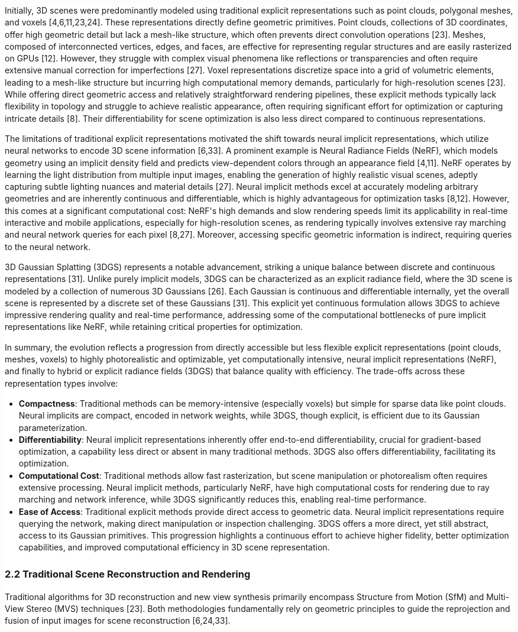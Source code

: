 Initially, 3D scenes were predominantly modeled using traditional explicit representations such as point clouds, polygonal meshes, and voxels [4,6,11,23,24]. These representations directly define geometric primitives. Point clouds, collections of 3D coordinates, offer high geometric detail but lack a mesh-like structure, which often prevents direct convolution operations [23]. Meshes, composed of interconnected vertices, edges, and faces, are effective for representing regular structures and are easily rasterized on GPUs [12]. However, they struggle with complex visual phenomena like reflections or transparencies and often require extensive manual correction for imperfections [27]. Voxel representations discretize space into a grid of volumetric elements, leading to a mesh-like structure but incurring high computational memory demands, particularly for high-resolution scenes [23]. While offering direct geometric access and relatively straightforward rendering pipelines, these explicit methods typically lack flexibility in topology and struggle to achieve realistic appearance, often requiring significant effort for optimization or capturing intricate details [8]. Their differentiability for scene optimization is also less direct compared to continuous representations.

The limitations of traditional explicit representations motivated the shift towards neural implicit representations, which utilize neural networks to encode 3D scene information [6,33]. A prominent example is Neural Radiance Fields (NeRF), which models geometry using an implicit density field and predicts view-dependent colors through an appearance field [4,11]. NeRF operates by learning the light distribution from multiple input images, enabling the generation of highly realistic visual scenes, adeptly capturing subtle lighting nuances and material details [27]. Neural implicit methods excel at accurately modeling arbitrary geometries and are inherently continuous and differentiable, which is highly advantageous for optimization tasks [8,12]. However, this comes at a significant computational cost: NeRF's high demands and slow rendering speeds limit its applicability in real-time interactive and mobile applications, especially for high-resolution scenes, as rendering typically involves extensive ray marching and neural network queries for each pixel [8,27]. Moreover, accessing specific geometric information is indirect, requiring queries to the neural network.

3D Gaussian Splatting (3DGS) represents a notable advancement, striking a unique balance between discrete and continuous representations [31]. Unlike purely implicit models, 3DGS can be characterized as an explicit radiance field, where the 3D scene is modeled by a collection of numerous 3D Gaussians [26]. Each Gaussian is continuous and differentiable internally, yet the overall scene is represented by a discrete set of these Gaussians [31]. This explicit yet continuous formulation allows 3DGS to achieve impressive rendering quality and real-time performance, addressing some of the computational bottlenecks of pure implicit representations like NeRF, while retaining critical properties for optimization.

In summary, the evolution reflects a progression from directly accessible but less flexible explicit representations (point clouds, meshes, voxels) to highly photorealistic and optimizable, yet computationally intensive, neural implicit representations (NeRF), and finally to hybrid or explicit radiance fields (3DGS) that balance quality with efficiency. The trade-offs across these representation types involve:
*   **Compactness**: Traditional methods can be memory-intensive (especially voxels) but simple for sparse data like point clouds. Neural implicits are compact, encoded in network weights, while 3DGS, though explicit, is efficient due to its Gaussian parameterization.
*   **Differentiability**: Neural implicit representations inherently offer end-to-end differentiability, crucial for gradient-based optimization, a capability less direct or absent in many traditional methods. 3DGS also offers differentiability, facilitating its optimization.
*   **Computational Cost**: Traditional methods allow fast rasterization, but scene manipulation or photorealism often requires extensive processing. Neural implicit methods, particularly NeRF, have high computational costs for rendering due to ray marching and network inference, while 3DGS significantly reduces this, enabling real-time performance.
*   **Ease of Access**: Traditional explicit methods provide direct access to geometric data. Neural implicit representations require querying the network, making direct manipulation or inspection challenging. 3DGS offers a more direct, yet still abstract, access to its Gaussian primitives. This progression highlights a continuous effort to achieve higher fidelity, better optimization capabilities, and improved computational efficiency in 3D scene representation.
### 2.2 Traditional Scene Reconstruction and Rendering
Traditional algorithms for 3D reconstruction and new view synthesis primarily encompass Structure from Motion (SfM) and Multi-View Stereo (MVS) techniques [23]. Both methodologies fundamentally rely on geometric principles to guide the reprojection and fusion of input images for scene reconstruction [6,24,33].
